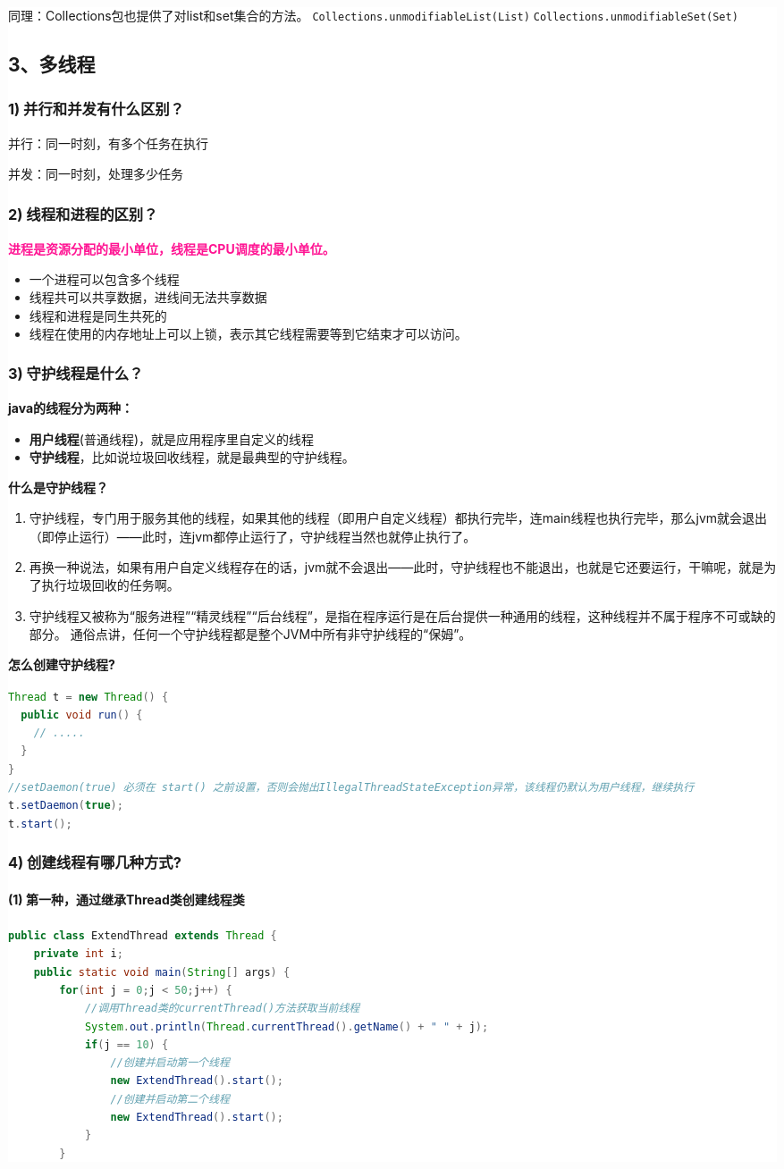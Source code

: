同理：Collections包也提供了对list和set集合的方法。
`Collections.unmodifiableList(List)`
`Collections.unmodifiableSet(Set)`

## 3、多线程

### 1) 并行和并发有什么区别？

并行：同一时刻，有多个任务在执行

并发：同一时刻，处理多少任务

### 2) 线程和进程的区别？

<b style="color:deeppink;">进程是资源分配的最小单位，线程是CPU调度的最小单位。</b>

- 一个进程可以包含多个线程
- 线程共可以共享数据，进线间无法共享数据
- 线程和进程是同生共死的
- 线程在使用的内存地址上可以上锁，表示其它线程需要等到它结束才可以访问。

### 3) 守护线程是什么？

**java的线程分为两种：**

- **用户线程**(普通线程)，就是应用程序里自定义的线程
- **守护线程**，比如说垃圾回收线程，就是最典型的守护线程。

**什么是守护线程？**

1. 守护线程，专门用于服务其他的线程，如果其他的线程（即用户自定义线程）都执行完毕，连main线程也执行完毕，那么jvm就会退出（即停止运行）——此时，连jvm都停止运行了，守护线程当然也就停止执行了。

2. 再换一种说法，如果有用户自定义线程存在的话，jvm就不会退出——此时，守护线程也不能退出，也就是它还要运行，干嘛呢，就是为了执行垃圾回收的任务啊。
3. 守护线程又被称为“服务进程”“精灵线程”“后台线程”，是指在程序运行是在后台提供一种通用的线程，这种线程并不属于程序不可或缺的部分。 通俗点讲，任何一个守护线程都是整个JVM中所有非守护线程的“保姆”。

**怎么创建守护线程?**

```java
Thread t = new Thread() {
  public void run() {
    // .....
  }
}
//setDaemon(true) 必须在 start() 之前设置，否则会抛出IllegalThreadStateException异常，该线程仍默认为用户线程，继续执行
t.setDaemon(true);
t.start();
```

### 4) 创建线程有哪几种方式?

#### (1) 第一种，通过继承Thread类创建线程类

```java
public class ExtendThread extends Thread {
	private int i;
	public static void main(String[] args) {
		for(int j = 0;j < 50;j++) {	
			//调用Thread类的currentThread()方法获取当前线程
			System.out.println(Thread.currentThread().getName() + " " + j);
			if(j == 10) {
				//创建并启动第一个线程
				new ExtendThread().start();
				//创建并启动第二个线程
				new ExtendThread().start();
			}
		}
```